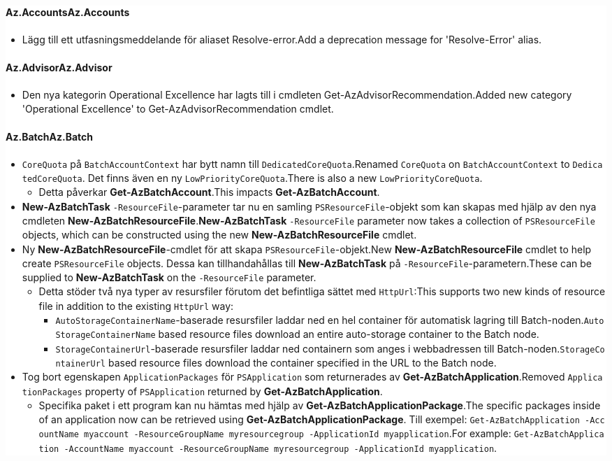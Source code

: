 #### <a name="azaccounts"></a><span data-ttu-id="1e9d3-218">Az.Accounts</span><span class="sxs-lookup"><span data-stu-id="1e9d3-218">Az.Accounts</span></span>
* <span data-ttu-id="1e9d3-219">Lägg till ett utfasningsmeddelande för aliaset Resolve-error.</span><span class="sxs-lookup"><span data-stu-id="1e9d3-219">Add a deprecation message for 'Resolve-Error' alias.</span></span>

#### <a name="azadvisor"></a><span data-ttu-id="1e9d3-220">Az.Advisor</span><span class="sxs-lookup"><span data-stu-id="1e9d3-220">Az.Advisor</span></span>
* <span data-ttu-id="1e9d3-221">Den nya kategorin Operational Excellence har lagts till i cmdleten Get-AzAdvisorRecommendation.</span><span class="sxs-lookup"><span data-stu-id="1e9d3-221">Added new category 'Operational Excellence' to Get-AzAdvisorRecommendation cmdlet.</span></span>

#### <a name="azbatch"></a><span data-ttu-id="1e9d3-222">Az.Batch</span><span class="sxs-lookup"><span data-stu-id="1e9d3-222">Az.Batch</span></span>
* <span data-ttu-id="1e9d3-223">`CoreQuota` på `BatchAccountContext` har bytt namn till `DedicatedCoreQuota`.</span><span class="sxs-lookup"><span data-stu-id="1e9d3-223">Renamed `CoreQuota` on `BatchAccountContext` to `DedicatedCoreQuota`.</span></span> <span data-ttu-id="1e9d3-224">Det finns även en ny `LowPriorityCoreQuota`.</span><span class="sxs-lookup"><span data-stu-id="1e9d3-224">There is also a new `LowPriorityCoreQuota`.</span></span>
  - <span data-ttu-id="1e9d3-225">Detta påverkar **Get-AzBatchAccount**.</span><span class="sxs-lookup"><span data-stu-id="1e9d3-225">This impacts **Get-AzBatchAccount**.</span></span>
* <span data-ttu-id="1e9d3-226">**New-AzBatchTask** `-ResourceFile`-parameter tar nu en samling `PSResourceFile`-objekt som kan skapas med hjälp av den nya cmdleten **New-AzBatchResourceFile**.</span><span class="sxs-lookup"><span data-stu-id="1e9d3-226">**New-AzBatchTask** `-ResourceFile` parameter now takes a collection of `PSResourceFile` objects, which can be constructed using the new **New-AzBatchResourceFile** cmdlet.</span></span>
* <span data-ttu-id="1e9d3-227">Ny **New-AzBatchResourceFile**-cmdlet för att skapa `PSResourceFile`-objekt.</span><span class="sxs-lookup"><span data-stu-id="1e9d3-227">New **New-AzBatchResourceFile** cmdlet to help create `PSResourceFile` objects.</span></span> <span data-ttu-id="1e9d3-228">Dessa kan tillhandahållas till **New-AzBatchTask** på `-ResourceFile`-parametern.</span><span class="sxs-lookup"><span data-stu-id="1e9d3-228">These can be supplied to **New-AzBatchTask** on the `-ResourceFile` parameter.</span></span>
  - <span data-ttu-id="1e9d3-229">Detta stöder två nya typer av resursfiler förutom det befintliga sättet med `HttpUrl`:</span><span class="sxs-lookup"><span data-stu-id="1e9d3-229">This supports two new kinds of resource file in addition to the existing `HttpUrl` way:</span></span>
    - <span data-ttu-id="1e9d3-230">`AutoStorageContainerName`-baserade resursfiler laddar ned en hel container för automatisk lagring till Batch-noden.</span><span class="sxs-lookup"><span data-stu-id="1e9d3-230">`AutoStorageContainerName` based resource files download an entire auto-storage container to the Batch node.</span></span>
    - <span data-ttu-id="1e9d3-231">`StorageContainerUrl`-baserade resursfiler laddar ned containern som anges i webbadressen till Batch-noden.</span><span class="sxs-lookup"><span data-stu-id="1e9d3-231">`StorageContainerUrl` based resource files download the container specified in the URL to the Batch node.</span></span>
* <span data-ttu-id="1e9d3-232">Tog bort egenskapen `ApplicationPackages` för `PSApplication` som returnerades av **Get-AzBatchApplication**.</span><span class="sxs-lookup"><span data-stu-id="1e9d3-232">Removed `ApplicationPackages` property of `PSApplication` returned by **Get-AzBatchApplication**.</span></span>
  - <span data-ttu-id="1e9d3-233">Specifika paket i ett program kan nu hämtas med hjälp av **Get-AzBatchApplicationPackage**.</span><span class="sxs-lookup"><span data-stu-id="1e9d3-233">The specific packages inside of an application now can be retrieved using **Get-AzBatchApplicationPackage**.</span></span> <span data-ttu-id="1e9d3-234">Till exempel: `Get-AzBatchApplication -AccountName myaccount -ResourceGroupName myresourcegroup -ApplicationId myapplication`.</span><span class="sxs-lookup"><span data-stu-id="1e9d3-234">For example: `Get-AzBatchApplication -AccountName myaccount -ResourceGroupName myresourcegroup -ApplicationId myapplication`.</span></span>